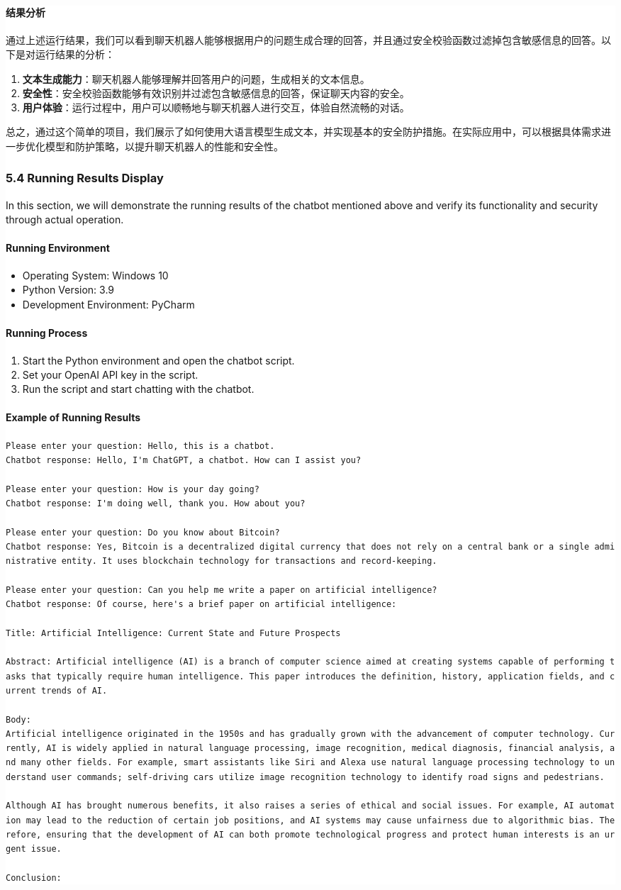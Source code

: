 #### 结果分析

通过上述运行结果，我们可以看到聊天机器人能够根据用户的问题生成合理的回答，并且通过安全校验函数过滤掉包含敏感信息的回答。以下是对运行结果的分析：

1. **文本生成能力**：聊天机器人能够理解并回答用户的问题，生成相关的文本信息。
2. **安全性**：安全校验函数能够有效识别并过滤包含敏感信息的回答，保证聊天内容的安全。
3. **用户体验**：运行过程中，用户可以顺畅地与聊天机器人进行交互，体验自然流畅的对话。

总之，通过这个简单的项目，我们展示了如何使用大语言模型生成文本，并实现基本的安全防护措施。在实际应用中，可以根据具体需求进一步优化模型和防护策略，以提升聊天机器人的性能和安全性。

### 5.4 Running Results Display

In this section, we will demonstrate the running results of the chatbot mentioned above and verify its functionality and security through actual operation.

#### Running Environment

- Operating System: Windows 10
- Python Version: 3.9
- Development Environment: PyCharm

#### Running Process

1. Start the Python environment and open the chatbot script.
2. Set your OpenAI API key in the script.
3. Run the script and start chatting with the chatbot.

#### Example of Running Results

```plaintext
Please enter your question: Hello, this is a chatbot.
Chatbot response: Hello, I'm ChatGPT, a chatbot. How can I assist you?

Please enter your question: How is your day going?
Chatbot response: I'm doing well, thank you. How about you?

Please enter your question: Do you know about Bitcoin?
Chatbot response: Yes, Bitcoin is a decentralized digital currency that does not rely on a central bank or a single administrative entity. It uses blockchain technology for transactions and record-keeping.

Please enter your question: Can you help me write a paper on artificial intelligence?
Chatbot response: Of course, here's a brief paper on artificial intelligence:

Title: Artificial Intelligence: Current State and Future Prospects

Abstract: Artificial intelligence (AI) is a branch of computer science aimed at creating systems capable of performing tasks that typically require human intelligence. This paper introduces the definition, history, application fields, and current trends of AI.

Body:
Artificial intelligence originated in the 1950s and has gradually grown with the advancement of computer technology. Currently, AI is widely applied in natural language processing, image recognition, medical diagnosis, financial analysis, and many other fields. For example, smart assistants like Siri and Alexa use natural language processing technology to understand user commands; self-driving cars utilize image recognition technology to identify road signs and pedestrians.

Although AI has brought numerous benefits, it also raises a series of ethical and social issues. For example, AI automation may lead to the reduction of certain job positions, and AI systems may cause unfairness due to algorithmic bias. Therefore, ensuring that the development of AI can both promote technological progress and protect human interests is an urgent issue.

Conclusion:
```